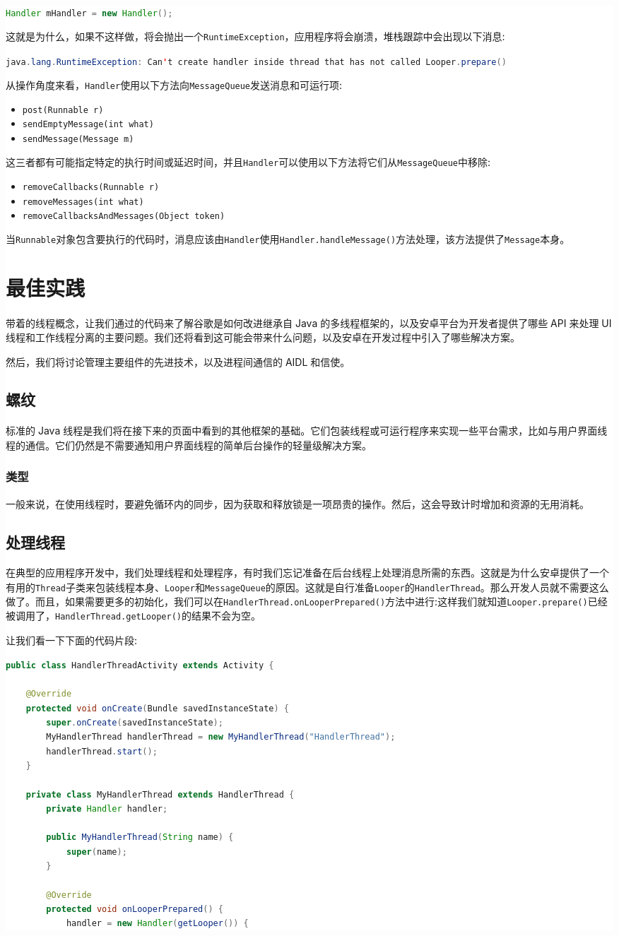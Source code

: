 ```java
Handler mHandler = new Handler();
```

这就是为什么，如果不这样做，将会抛出一个`RuntimeException`，应用程序将会崩溃，堆栈跟踪中会出现以下消息:

```java
java.lang.RuntimeException: Can't create handler inside thread that has not called Looper.prepare()
```

从操作角度来看，`Handler`使用以下方法向`MessageQueue`发送消息和可运行项:

*   `post(Runnable r)`
*   `sendEmptyMessage(int what)`
*   `sendMessage(Message m)`

这三者都有可能指定特定的执行时间或延迟时间，并且`Handler`可以使用以下方法将它们从`MessageQueue`中移除:

*   `removeCallbacks(Runnable r)`
*   `removeMessages(int what)`
*   `removeCallbacksAndMessages(Object token)`

当`Runnable`对象包含要执行的代码时，消息应该由`Handler`使用`Handler.handleMessage()`方法处理，该方法提供了`Message`本身。

# 最佳实践

带着的线程概念，让我们通过的代码来了解谷歌是如何改进继承自 Java 的多线程框架的，以及安卓平台为开发者提供了哪些 API 来处理 UI 线程和工作线程分离的主要问题。我们还将看到这可能会带来什么问题，以及安卓在开发过程中引入了哪些解决方案。

然后，我们将讨论管理主要组件的先进技术，以及进程间通信的 AIDL 和信使。

## 螺纹

标准的 Java 线程是我们将在接下来的页面中看到的其他框架的基础。它们包装线程或可运行程序来实现一些平台需求，比如与用户界面线程的通信。它们仍然是不需要通知用户界面线程的简单后台操作的轻量级解决方案。

### 类型

一般来说，在使用线程时，要避免循环内的同步，因为获取和释放锁是一项昂贵的操作。然后，这会导致计时增加和资源的无用消耗。

## 处理线程

在典型的应用程序开发中，我们处理线程和处理程序，有时我们忘记准备在后台线程上处理消息所需的东西。这就是为什么安卓提供了一个有用的`Thread`子类来包装线程本身、`Looper`和`MessageQueue`的原因。这就是自行准备`Looper`的`HandlerThread`。那么开发人员就不需要这么做了。而且，如果需要更多的初始化，我们可以在`HandlerThread.onLooperPrepared()`方法中进行:这样我们就知道`Looper.prepare()`已经被调用了，`HandlerThread.getLooper()`的结果不会为空。

让我们看一下下面的代码片段:

```java
public class HandlerThreadActivity extends Activity {

    @Override
    protected void onCreate(Bundle savedInstanceState) {
        super.onCreate(savedInstanceState);
        MyHandlerThread handlerThread = new MyHandlerThread("HandlerThread");
        handlerThread.start();
    }

    private class MyHandlerThread extends HandlerThread {
        private Handler handler;

        public MyHandlerThread(String name) {
            super(name);
        }

        @Override
        protected void onLooperPrepared() {
            handler = new Handler(getLooper()) {
```